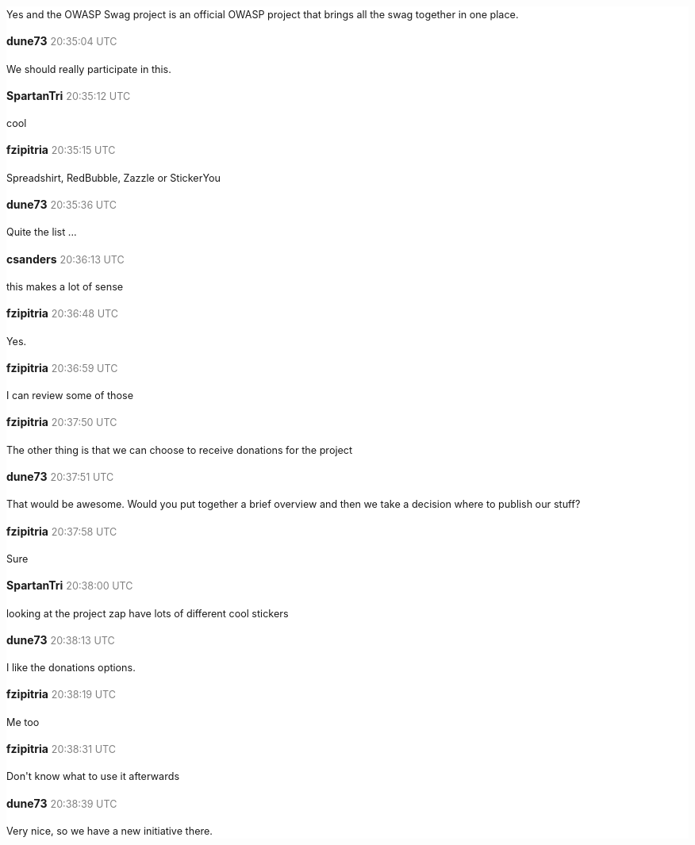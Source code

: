 <span style="font-size: 90%;">Yes and the OWASP Swag project is an official OWASP project that brings all the swag together in one place.</span>

**dune73** <span style="color: grey; font-size: 90%;">20:35:04 UTC</span>

<span style="font-size: 90%;">We should really participate in this.</span>

**SpartanTri** <span style="color: grey; font-size: 90%;">20:35:12 UTC</span>

<span style="font-size: 90%;">cool</span>

**fzipitria** <span style="color: grey; font-size: 90%;">20:35:15 UTC</span>

<span style="font-size: 90%;">Spreadshirt, RedBubble, Zazzle or StickerYou</span>

**dune73** <span style="color: grey; font-size: 90%;">20:35:36 UTC</span>

<span style="font-size: 90%;">Quite the list ...</span>

**csanders** <span style="color: grey; font-size: 90%;">20:36:13 UTC</span>

<span style="font-size: 90%;">this makes a lot of sense</span>

**fzipitria** <span style="color: grey; font-size: 90%;">20:36:48 UTC</span>

<span style="font-size: 90%;">Yes. </span>

**fzipitria** <span style="color: grey; font-size: 90%;">20:36:59 UTC</span>

<span style="font-size: 90%;">I can review some of those</span>

**fzipitria** <span style="color: grey; font-size: 90%;">20:37:50 UTC</span>

<span style="font-size: 90%;">The other thing is that we can choose to receive donations for the project</span>

**dune73** <span style="color: grey; font-size: 90%;">20:37:51 UTC</span>

<span style="font-size: 90%;">That would be awesome. Would you put together a brief overview and then we take a decision where to publish our stuff?</span>

**fzipitria** <span style="color: grey; font-size: 90%;">20:37:58 UTC</span>

<span style="font-size: 90%;">Sure</span>

**SpartanTri** <span style="color: grey; font-size: 90%;">20:38:00 UTC</span>

<span style="font-size: 90%;">looking at the project zap have lots of different cool stickers</span>

**dune73** <span style="color: grey; font-size: 90%;">20:38:13 UTC</span>

<span style="font-size: 90%;">I like the donations options.</span>

**fzipitria** <span style="color: grey; font-size: 90%;">20:38:19 UTC</span>

<span style="font-size: 90%;">Me too</span>

**fzipitria** <span style="color: grey; font-size: 90%;">20:38:31 UTC</span>

<span style="font-size: 90%;">Don't know what to use it afterwards</span>

**dune73** <span style="color: grey; font-size: 90%;">20:38:39 UTC</span>

<span style="font-size: 90%;">Very nice, so we have a new initiative there.</span>
